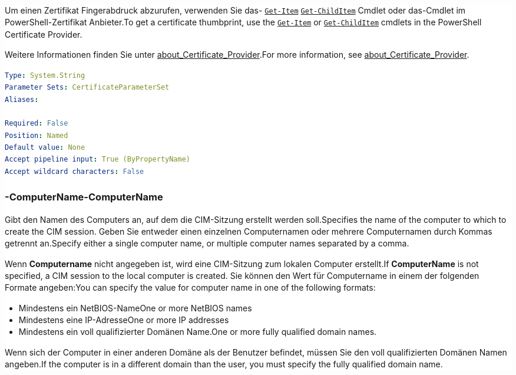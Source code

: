 <span data-ttu-id="0889e-154">Um einen Zertifikat Fingerabdruck abzurufen, verwenden Sie das- [`Get-Item`](../Microsoft.Powershell.Management/Get-Item.md) [`Get-ChildItem`](../Microsoft.Powershell.Management/Get-ChildItem.md) Cmdlet oder das-Cmdlet im PowerShell-Zertifikat Anbieter.</span><span class="sxs-lookup"><span data-stu-id="0889e-154">To get a certificate thumbprint, use the [`Get-Item`](../Microsoft.Powershell.Management/Get-Item.md) or [`Get-ChildItem`](../Microsoft.Powershell.Management/Get-ChildItem.md) cmdlets in the PowerShell Certificate Provider.</span></span>

<span data-ttu-id="0889e-155">Weitere Informationen finden Sie unter [about_Certificate_Provider](../Microsoft.PowerShell.Security/About/about_Certificate_Provider.md).</span><span class="sxs-lookup"><span data-stu-id="0889e-155">For more information, see [about_Certificate_Provider](../Microsoft.PowerShell.Security/About/about_Certificate_Provider.md).</span></span>

```yaml
Type: System.String
Parameter Sets: CertificateParameterSet
Aliases:

Required: False
Position: Named
Default value: None
Accept pipeline input: True (ByPropertyName)
Accept wildcard characters: False
```

### <span data-ttu-id="0889e-156">-ComputerName</span><span class="sxs-lookup"><span data-stu-id="0889e-156">-ComputerName</span></span>

<span data-ttu-id="0889e-157">Gibt den Namen des Computers an, auf dem die CIM-Sitzung erstellt werden soll.</span><span class="sxs-lookup"><span data-stu-id="0889e-157">Specifies the name of the computer to which to create the CIM session.</span></span> <span data-ttu-id="0889e-158">Geben Sie entweder einen einzelnen Computernamen oder mehrere Computernamen durch Kommas getrennt an.</span><span class="sxs-lookup"><span data-stu-id="0889e-158">Specify either a single computer name, or multiple computer names separated by a comma.</span></span>

<span data-ttu-id="0889e-159">Wenn **Computername** nicht angegeben ist, wird eine CIM-Sitzung zum lokalen Computer erstellt.</span><span class="sxs-lookup"><span data-stu-id="0889e-159">If **ComputerName** is not specified, a CIM session to the local computer is created.</span></span> <span data-ttu-id="0889e-160">Sie können den Wert für Computername in einem der folgenden Formate angeben:</span><span class="sxs-lookup"><span data-stu-id="0889e-160">You can specify the value for computer name in one of the following formats:</span></span>

- <span data-ttu-id="0889e-161">Mindestens ein NetBIOS-Name</span><span class="sxs-lookup"><span data-stu-id="0889e-161">One or more NetBIOS names</span></span>
- <span data-ttu-id="0889e-162">Mindestens eine IP-Adresse</span><span class="sxs-lookup"><span data-stu-id="0889e-162">One or more IP addresses</span></span>
- <span data-ttu-id="0889e-163">Mindestens ein voll qualifizierter Domänen Name.</span><span class="sxs-lookup"><span data-stu-id="0889e-163">One or more fully qualified domain names.</span></span>

<span data-ttu-id="0889e-164">Wenn sich der Computer in einer anderen Domäne als der Benutzer befindet, müssen Sie den voll qualifizierten Domänen Namen angeben.</span><span class="sxs-lookup"><span data-stu-id="0889e-164">If the computer is in a different domain than the user, you must specify the fully qualified domain name.</span></span>
